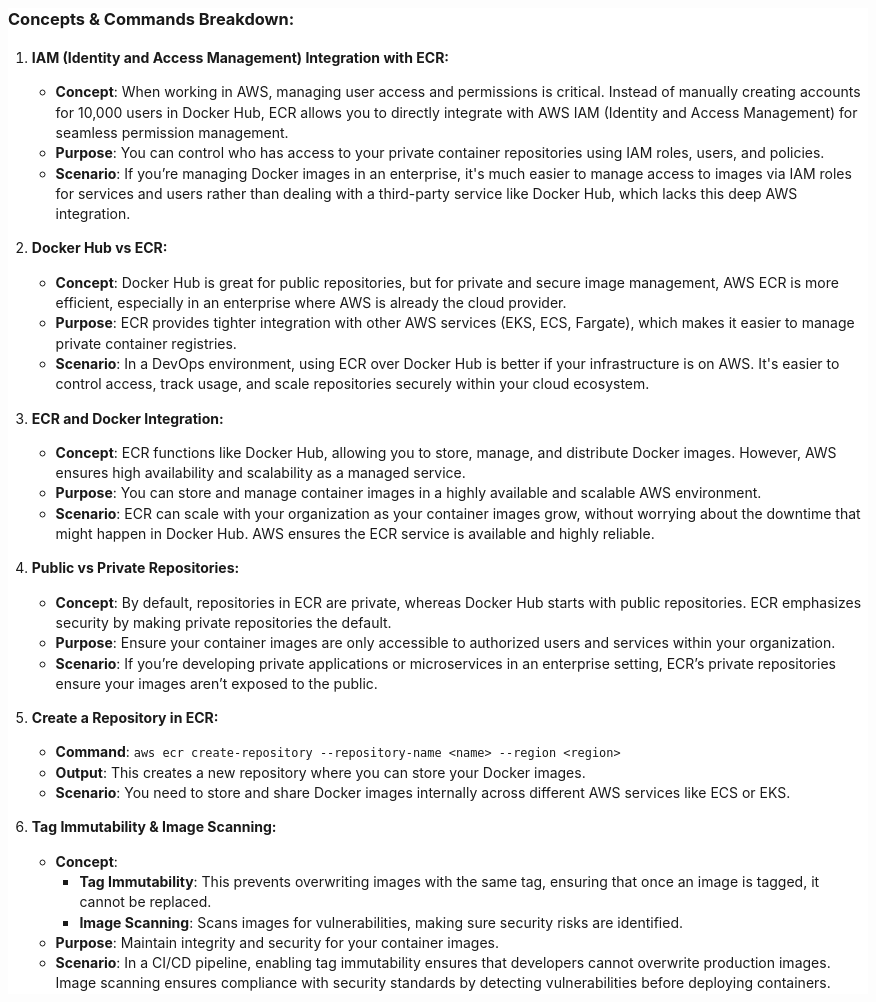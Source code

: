 ### Concepts & Commands Breakdown:

1. **IAM (Identity and Access Management) Integration with ECR:**
   - **Concept**: When working in AWS, managing user access and permissions is critical. Instead of manually creating accounts for 10,000 users in Docker Hub, ECR allows you to directly integrate with AWS IAM (Identity and Access Management) for seamless permission management.
   - **Purpose**: You can control who has access to your private container repositories using IAM roles, users, and policies.
   - **Scenario**: If you’re managing Docker images in an enterprise, it's much easier to manage access to images via IAM roles for services and users rather than dealing with a third-party service like Docker Hub, which lacks this deep AWS integration.

2. **Docker Hub vs ECR:**
   - **Concept**: Docker Hub is great for public repositories, but for private and secure image management, AWS ECR is more efficient, especially in an enterprise where AWS is already the cloud provider.
   - **Purpose**: ECR provides tighter integration with other AWS services (EKS, ECS, Fargate), which makes it easier to manage private container registries.
   - **Scenario**: In a DevOps environment, using ECR over Docker Hub is better if your infrastructure is on AWS. It's easier to control access, track usage, and scale repositories securely within your cloud ecosystem.

3. **ECR and Docker Integration:**
   - **Concept**: ECR functions like Docker Hub, allowing you to store, manage, and distribute Docker images. However, AWS ensures high availability and scalability as a managed service.
   - **Purpose**: You can store and manage container images in a highly available and scalable AWS environment.
   - **Scenario**: ECR can scale with your organization as your container images grow, without worrying about the downtime that might happen in Docker Hub. AWS ensures the ECR service is available and highly reliable.

4. **Public vs Private Repositories:**
   - **Concept**: By default, repositories in ECR are private, whereas Docker Hub starts with public repositories. ECR emphasizes security by making private repositories the default.
   - **Purpose**: Ensure your container images are only accessible to authorized users and services within your organization.
   - **Scenario**: If you’re developing private applications or microservices in an enterprise setting, ECR’s private repositories ensure your images aren’t exposed to the public.

5. **Create a Repository in ECR:**
   - **Command**: `aws ecr create-repository --repository-name <name> --region <region>`
   - **Output**: This creates a new repository where you can store your Docker images.
   - **Scenario**: You need to store and share Docker images internally across different AWS services like ECS or EKS.

6. **Tag Immutability & Image Scanning:**
   - **Concept**: 
     - **Tag Immutability**: This prevents overwriting images with the same tag, ensuring that once an image is tagged, it cannot be replaced.
     - **Image Scanning**: Scans images for vulnerabilities, making sure security risks are identified.
   - **Purpose**: Maintain integrity and security for your container images.
   - **Scenario**: In a CI/CD pipeline, enabling tag immutability ensures that developers cannot overwrite production images. Image scanning ensures compliance with security standards by detecting vulnerabilities before deploying containers.
